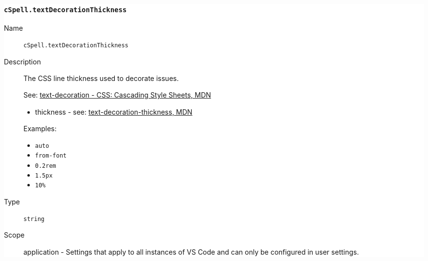 

### `cSpell.textDecorationThickness`

<dl>

<dt>
Name
</dt>
<dd>

`cSpell.textDecorationThickness`

</dd>


<dt>
Description
</dt>
<dd>

The CSS line thickness used to decorate issues.

See: [text-decoration - CSS: Cascading Style Sheets, MDN](https://developer.mozilla.org/en-US/docs/Web/CSS/text-decoration)
- thickness - see: [text-decoration-thickness, MDN](https://developer.mozilla.org/en-US/docs/Web/CSS/text-decoration-thickness)

Examples:
- `auto`
- `from-font`
- `0.2rem`
- `1.5px`
- `10%`

</dd>


<dt>
Type
</dt>
<dd>

`string`

</dd>


<dt>
Scope
</dt>
<dd>

application - Settings that apply to all instances of VS Code and can only be configured in user settings.

</dd>



